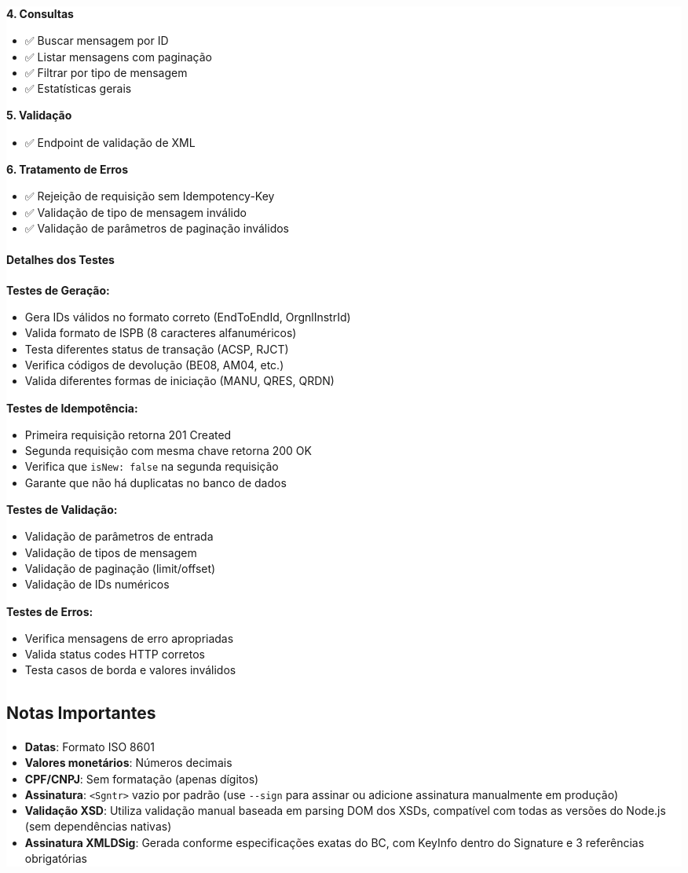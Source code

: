 **4. Consultas**
- ✅ Buscar mensagem por ID
- ✅ Listar mensagens com paginação
- ✅ Filtrar por tipo de mensagem
- ✅ Estatísticas gerais

**5. Validação**
- ✅ Endpoint de validação de XML

**6. Tratamento de Erros**
- ✅ Rejeição de requisição sem Idempotency-Key
- ✅ Validação de tipo de mensagem inválido
- ✅ Validação de parâmetros de paginação inválidos

#### Detalhes dos Testes

**Testes de Geração:**
- Gera IDs válidos no formato correto (EndToEndId, OrgnlInstrId)
- Valida formato de ISPB (8 caracteres alfanuméricos)
- Testa diferentes status de transação (ACSP, RJCT)
- Verifica códigos de devolução (BE08, AM04, etc.)
- Valida diferentes formas de iniciação (MANU, QRES, QRDN)

**Testes de Idempotência:**
- Primeira requisição retorna 201 Created
- Segunda requisição com mesma chave retorna 200 OK
- Verifica que `isNew: false` na segunda requisição
- Garante que não há duplicatas no banco de dados

**Testes de Validação:**
- Validação de parâmetros de entrada
- Validação de tipos de mensagem
- Validação de paginação (limit/offset)
- Validação de IDs numéricos

**Testes de Erros:**
- Verifica mensagens de erro apropriadas
- Valida status codes HTTP corretos
- Testa casos de borda e valores inválidos

## Notas Importantes

- **Datas**: Formato ISO 8601
- **Valores monetários**: Números decimais
- **CPF/CNPJ**: Sem formatação (apenas dígitos)
- **Assinatura**: `<Sgntr>` vazio por padrão (use `--sign` para assinar ou adicione assinatura manualmente em produção)
- **Validação XSD**: Utiliza validação manual baseada em parsing DOM dos XSDs, compatível com todas as versões do Node.js (sem dependências nativas)
- **Assinatura XMLDSig**: Gerada conforme especificações exatas do BC, com KeyInfo dentro do Signature e 3 referências obrigatórias
